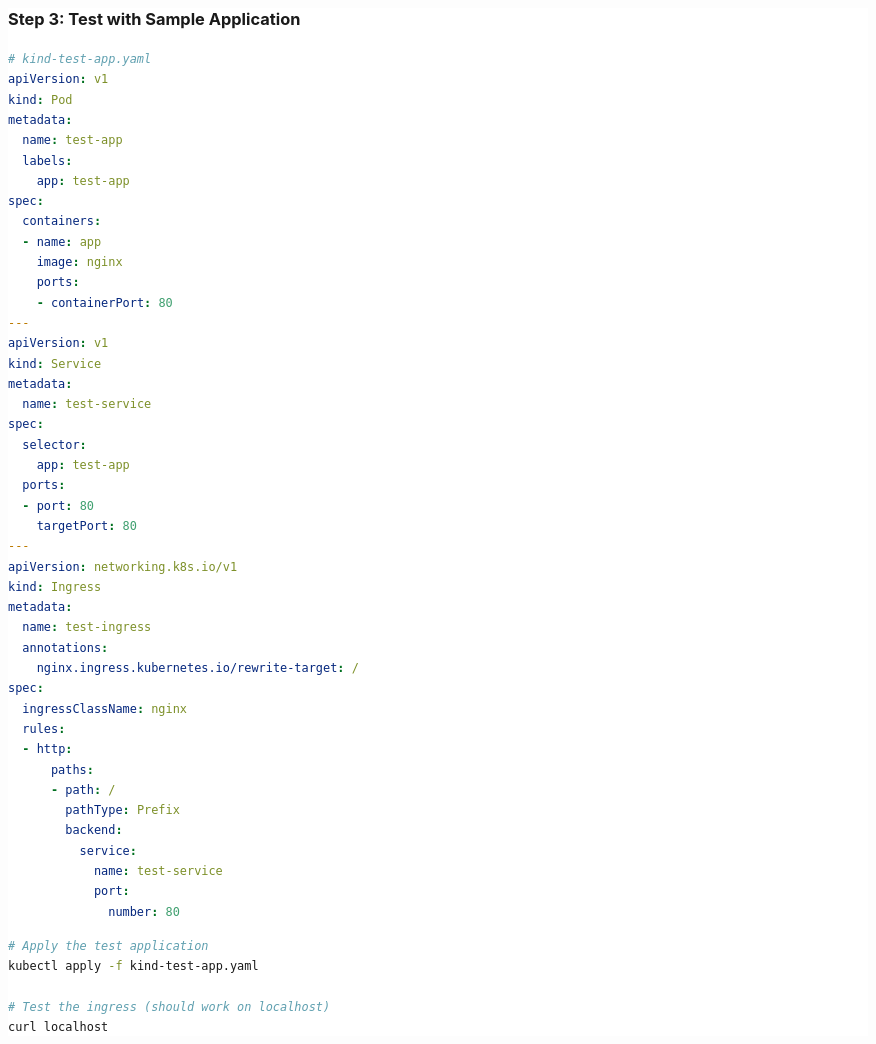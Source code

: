 ### Step 3: Test with Sample Application

```yaml
# kind-test-app.yaml
apiVersion: v1
kind: Pod
metadata:
  name: test-app
  labels:
    app: test-app
spec:
  containers:
  - name: app
    image: nginx
    ports:
    - containerPort: 80
---
apiVersion: v1
kind: Service
metadata:
  name: test-service
spec:
  selector:
    app: test-app
  ports:
  - port: 80
    targetPort: 80
---
apiVersion: networking.k8s.io/v1
kind: Ingress
metadata:
  name: test-ingress
  annotations:
    nginx.ingress.kubernetes.io/rewrite-target: /
spec:
  ingressClassName: nginx
  rules:
  - http:
      paths:
      - path: /
        pathType: Prefix
        backend:
          service:
            name: test-service
            port:
              number: 80
```

```bash
# Apply the test application
kubectl apply -f kind-test-app.yaml

# Test the ingress (should work on localhost)
curl localhost
```
